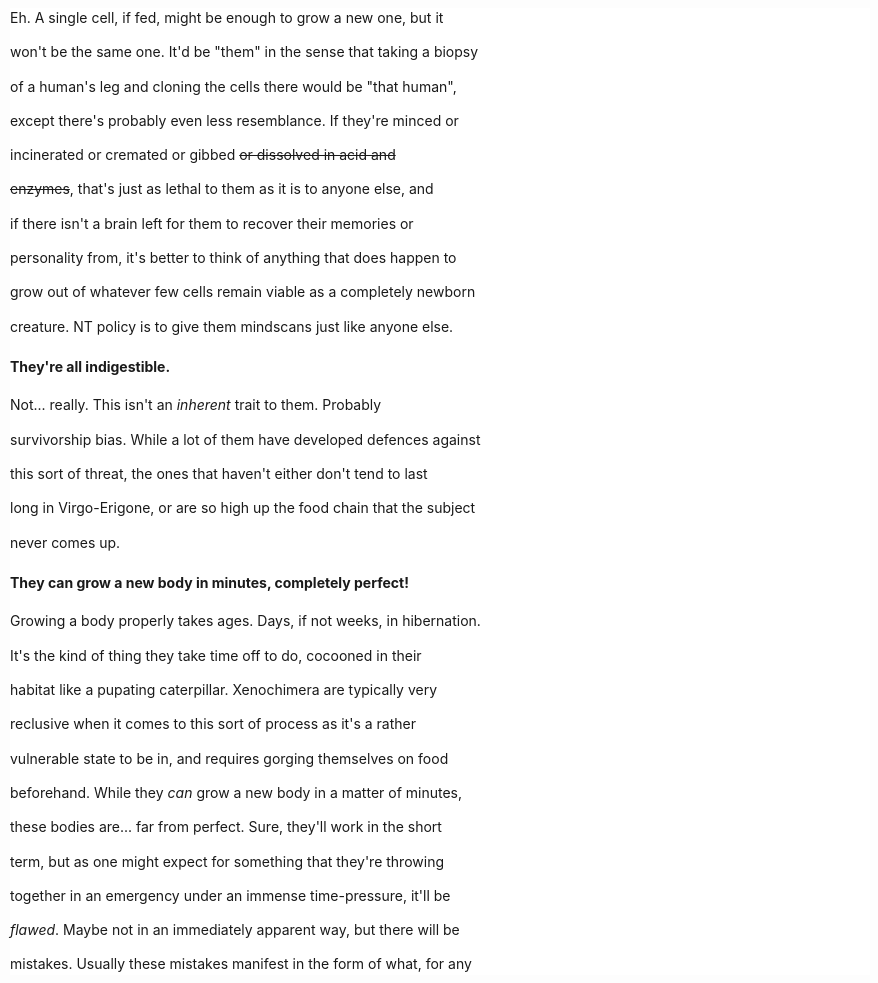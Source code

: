 

Eh. A single cell, if fed, might be enough to grow a new one, but it

won't be the same one. It'd be "them" in the sense that taking a biopsy

of a human's leg and cloning the cells there would be "that human",

except there's probably even less resemblance. If they're minced or

incinerated or cremated or gibbed <s>or dissolved in acid and

enzymes</s>, that's just as lethal to them as it is to anyone else, and

if there isn't a brain left for them to recover their memories or

personality from, it's better to think of anything that does happen to

grow out of whatever few cells remain viable as a completely newborn

creature. NT policy is to give them mindscans just like anyone else.



#### They're all indigestible.



Not... really. This isn't an *inherent* trait to them. Probably

survivorship bias. While a lot of them have developed defences against

this sort of threat, the ones that haven't either don't tend to last

long in Virgo-Erigone, or are so high up the food chain that the subject

never comes up.



#### They can grow a new body in minutes, completely perfect!



Growing a body properly takes ages. Days, if not weeks, in hibernation.

It's the kind of thing they take time off to do, cocooned in their

habitat like a pupating caterpillar. Xenochimera are typically very

reclusive when it comes to this sort of process as it's a rather

vulnerable state to be in, and requires gorging themselves on food

beforehand. While they *can* grow a new body in a matter of minutes,

these bodies are... far from perfect. Sure, they'll work in the short

term, but as one might expect for something that they're throwing

together in an emergency under an immense time-pressure, it'll be

*flawed*. Maybe not in an immediately apparent way, but there will be

mistakes. Usually these mistakes manifest in the form of what, for any
